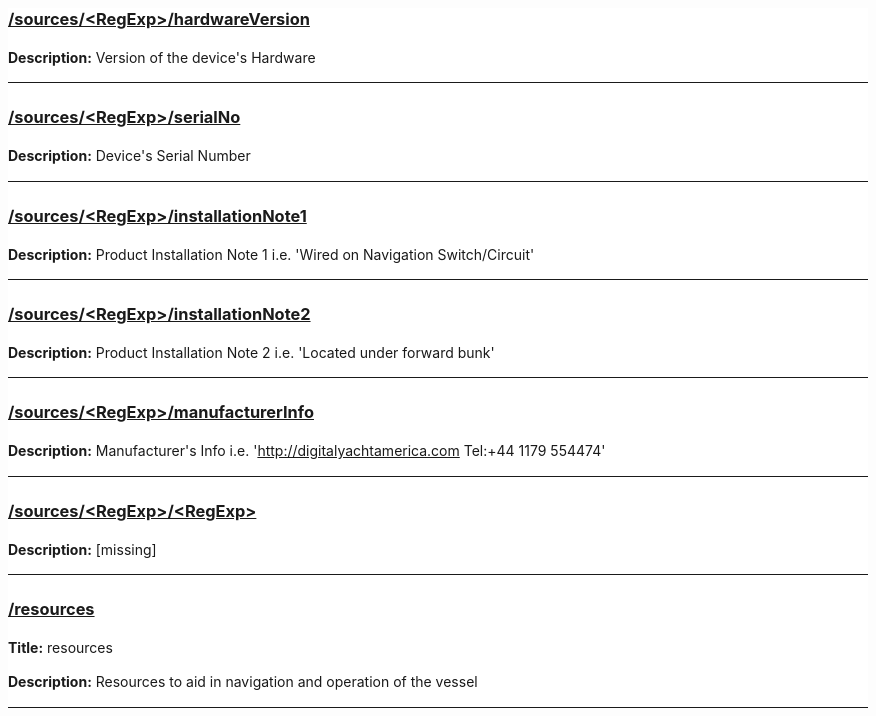 ### [/sources/&lt;RegExp&gt;/hardwareVersion](http://signalk.org/specification/master/keys/html/sources.__RegExp__.hardwareVersion.html)

**Description:** Version of the device's Hardware

---

### [/sources/&lt;RegExp&gt;/serialNo](http://signalk.org/specification/master/keys/html/sources.__RegExp__.serialNo.html)

**Description:** Device's Serial Number

---

### [/sources/&lt;RegExp&gt;/installationNote1](http://signalk.org/specification/master/keys/html/sources.__RegExp__.installationNote1.html)

**Description:** Product Installation Note 1 i.e. 'Wired on Navigation Switch/Circuit'

---

### [/sources/&lt;RegExp&gt;/installationNote2](http://signalk.org/specification/master/keys/html/sources.__RegExp__.installationNote2.html)

**Description:** Product Installation Note 2 i.e. 'Located under forward bunk'

---

### [/sources/&lt;RegExp&gt;/manufacturerInfo](http://signalk.org/specification/master/keys/html/sources.__RegExp__.manufacturerInfo.html)

**Description:** Manufacturer's Info i.e. 'http://digitalyachtamerica.com Tel:+44 1179 554474'

---

### [/sources/&lt;RegExp&gt;/&lt;RegExp&gt;](http://signalk.org/specification/master/keys/html/sources.__RegExp__.__RegExp__.html)

**Description:** [missing]

---

### [/resources](http://signalk.org/specification/master/keys/html/resources.html)

**Title:** resources

**Description:** Resources to aid in navigation and operation of the vessel

---
